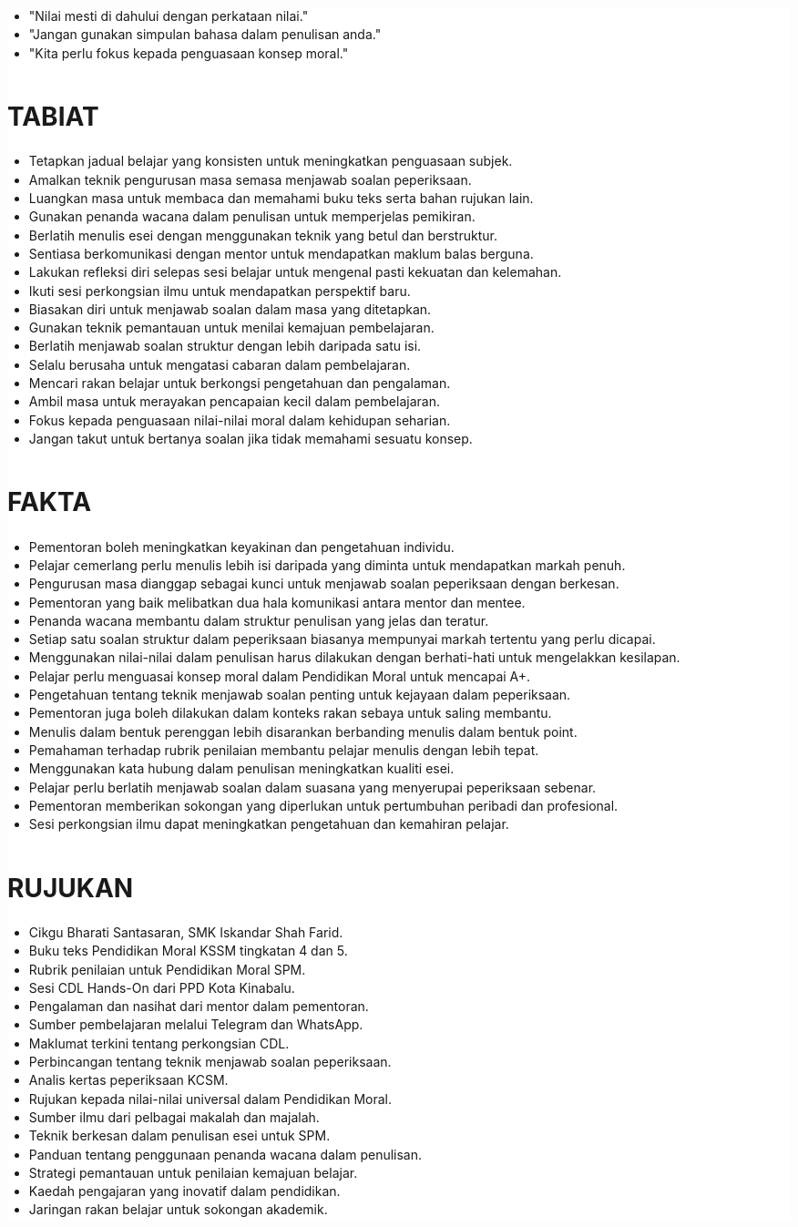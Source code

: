 - "Nilai mesti di dahului dengan perkataan nilai."
- "Jangan gunakan simpulan bahasa dalam penulisan anda."
- "Kita perlu fokus kepada penguasaan konsep moral."

# TABIAT
- Tetapkan jadual belajar yang konsisten untuk meningkatkan penguasaan subjek.
- Amalkan teknik pengurusan masa semasa menjawab soalan peperiksaan.
- Luangkan masa untuk membaca dan memahami buku teks serta bahan rujukan lain.
- Gunakan penanda wacana dalam penulisan untuk memperjelas pemikiran.
- Berlatih menulis esei dengan menggunakan teknik yang betul dan berstruktur.
- Sentiasa berkomunikasi dengan mentor untuk mendapatkan maklum balas berguna.
- Lakukan refleksi diri selepas sesi belajar untuk mengenal pasti kekuatan dan kelemahan.
- Ikuti sesi perkongsian ilmu untuk mendapatkan perspektif baru.
- Biasakan diri untuk menjawab soalan dalam masa yang ditetapkan.
- Gunakan teknik pemantauan untuk menilai kemajuan pembelajaran.
- Berlatih menjawab soalan struktur dengan lebih daripada satu isi.
- Selalu berusaha untuk mengatasi cabaran dalam pembelajaran.
- Mencari rakan belajar untuk berkongsi pengetahuan dan pengalaman.
- Ambil masa untuk merayakan pencapaian kecil dalam pembelajaran.
- Fokus kepada penguasaan nilai-nilai moral dalam kehidupan seharian.
- Jangan takut untuk bertanya soalan jika tidak memahami sesuatu konsep.

# FAKTA
- Pementoran boleh meningkatkan keyakinan dan pengetahuan individu.
- Pelajar cemerlang perlu menulis lebih isi daripada yang diminta untuk mendapatkan markah penuh.
- Pengurusan masa dianggap sebagai kunci untuk menjawab soalan peperiksaan dengan berkesan.
- Pementoran yang baik melibatkan dua hala komunikasi antara mentor dan mentee.
- Penanda wacana membantu dalam struktur penulisan yang jelas dan teratur.
- Setiap satu soalan struktur dalam peperiksaan biasanya mempunyai markah tertentu yang perlu dicapai.
- Menggunakan nilai-nilai dalam penulisan harus dilakukan dengan berhati-hati untuk mengelakkan kesilapan.
- Pelajar perlu menguasai konsep moral dalam Pendidikan Moral untuk mencapai A+.
- Pengetahuan tentang teknik menjawab soalan penting untuk kejayaan dalam peperiksaan.
- Pementoran juga boleh dilakukan dalam konteks rakan sebaya untuk saling membantu.
- Menulis dalam bentuk perenggan lebih disarankan berbanding menulis dalam bentuk point.
- Pemahaman terhadap rubrik penilaian membantu pelajar menulis dengan lebih tepat.
- Menggunakan kata hubung dalam penulisan meningkatkan kualiti esei.
- Pelajar perlu berlatih menjawab soalan dalam suasana yang menyerupai peperiksaan sebenar.
- Pementoran memberikan sokongan yang diperlukan untuk pertumbuhan peribadi dan profesional.
- Sesi perkongsian ilmu dapat meningkatkan pengetahuan dan kemahiran pelajar.

# RUJUKAN
- Cikgu Bharati Santasaran, SMK Iskandar Shah Farid.
- Buku teks Pendidikan Moral KSSM tingkatan 4 dan 5.
- Rubrik penilaian untuk Pendidikan Moral SPM.
- Sesi CDL Hands-On dari PPD Kota Kinabalu.
- Pengalaman dan nasihat dari mentor dalam pementoran.
- Sumber pembelajaran melalui Telegram dan WhatsApp.
- Maklumat terkini tentang perkongsian CDL.
- Perbincangan tentang teknik menjawab soalan peperiksaan.
- Analis kertas peperiksaan KCSM.
- Rujukan kepada nilai-nilai universal dalam Pendidikan Moral.
- Sumber ilmu dari pelbagai makalah dan majalah.
- Teknik berkesan dalam penulisan esei untuk SPM.
- Panduan tentang penggunaan penanda wacana dalam penulisan.
- Strategi pemantauan untuk penilaian kemajuan belajar.
- Kaedah pengajaran yang inovatif dalam pendidikan.
- Jaringan rakan belajar untuk sokongan akademik.
